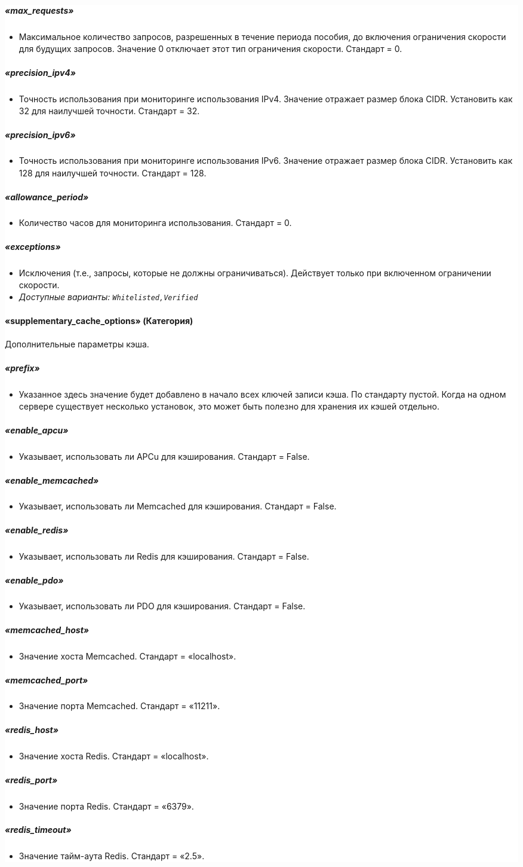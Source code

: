 ##### «max_requests»
- Максимальное количество запросов, разрешенных в течение периода пособия, до включения ограничения скорости для будущих запросов. Значение 0 отключает этот тип ограничения скорости. Стандарт = 0.

##### «precision_ipv4»
- Точность использования при мониторинге использования IPv4. Значение отражает размер блока CIDR. Установить как 32 для наилучшей точности. Стандарт = 32.

##### «precision_ipv6»
- Точность использования при мониторинге использования IPv6. Значение отражает размер блока CIDR. Установить как 128 для наилучшей точности. Стандарт = 128.

##### «allowance_period»
- Количество часов для мониторинга использования. Стандарт = 0.

##### «exceptions»
- Исключения (т.е., запросы, которые не должны ограничиваться). Действует только при включенном ограничении скорости.
- *Доступные варианты: `Whitelisted,Verified`*

#### «supplementary_cache_options» (Категория)
Дополнительные параметры кэша.

##### «prefix»
- Указанное здесь значение будет добавлено в начало всех ключей записи кэша. По стандарту пустой. Когда на одном сервере существует несколько установок, это может быть полезно для хранения их кэшей отдельно.

##### «enable_apcu»
- Указывает, использовать ли APCu для кэширования. Стандарт = False.

##### «enable_memcached»
- Указывает, использовать ли Memcached для кэширования. Стандарт = False.

##### «enable_redis»
- Указывает, использовать ли Redis для кэширования. Стандарт = False.

##### «enable_pdo»
- Указывает, использовать ли PDO для кэширования. Стандарт = False.

##### «memcached_host»
- Значение хоста Memcached. Стандарт = «localhost».

##### «memcached_port»
- Значение порта Memcached. Стандарт = «11211».

##### «redis_host»
- Значение хоста Redis. Стандарт = «localhost».

##### «redis_port»
- Значение порта Redis. Стандарт = «6379».

##### «redis_timeout»
- Значение тайм-аута Redis. Стандарт = «2.5».
